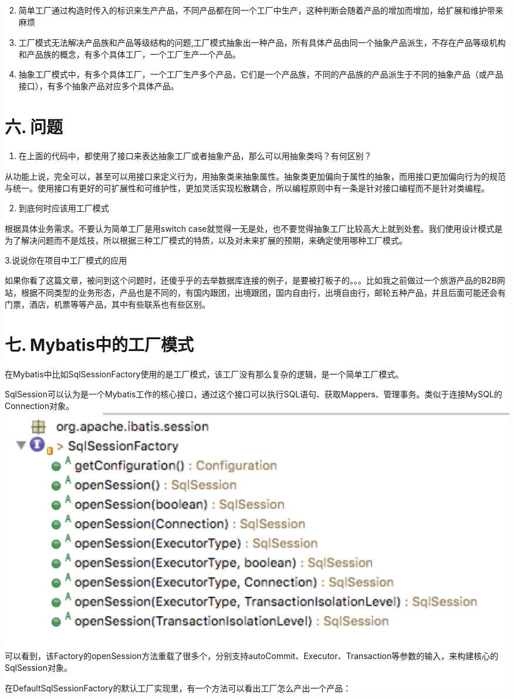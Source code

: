 2. 简单工厂通过构造时传入的标识来生产产品，不同产品都在同一个工厂中生产，这种判断会随着产品的增加而增加，给扩展和维护带来麻烦


3. 工厂模式无法解决产品族和产品等级结构的问题,工厂模式抽象出一种产品，所有具体产品由同一个抽象产品派生，不存在产品等级机构和产品族的概念，有多个具体工厂，一个工厂生产一个产品。


4. 抽象工厂模式中，有多个具体工厂，一个工厂生产多个产品，它们是一个产品族，不同的产品族的产品派生于不同的抽象产品（或产品接口），有多个抽象产品对应多个具体产品。

# 六. 问题

1. 在上面的代码中，都使用了接口来表达抽象工厂或者抽象产品，那么可以用抽象类吗？有何区别？

从功能上说，完全可以，甚至可以用接口来定义行为，用抽象类来抽象属性。抽象类更加偏向于属性的抽象，而用接口更加偏向行为的规范与统一。使用接口有更好的可扩展性和可维护性，更加灵活实现松散耦合，所以编程原则中有一条是针对接口编程而不是针对类编程。

2. 到底何时应该用工厂模式

根据具体业务需求。不要认为简单工厂是用switch case就觉得一无是处，也不要觉得抽象工厂比较高大上就到处套。我们使用设计模式是为了解决问题而不是炫技，所以根据三种工厂模式的特质，以及对未来扩展的预期，来确定使用哪种工厂模式。

3.说说你在项目中工厂模式的应用

如果你看了这篇文章，被问到这个问题时，还傻乎乎的去举数据库连接的例子，是要被打板子的。。。比如我之前做过一个旅游产品的B2B网站，根据不同类型的业务形态，产品也是不同的，有国内跟团，出境跟团，国内自由行，出境自由行，邮轮五种产品，并且后面可能还会有门票，酒店，机票等等产品，其中有些联系也有些区别。


# 七. Mybatis中的工厂模式
在Mybatis中比如SqlSessionFactory使用的是工厂模式，该工厂没有那么复杂的逻辑，是一个简单工厂模式。

SqlSession可以认为是一个Mybatis工作的核心接口，通过这个接口可以执行SQL语句、获取Mappers、管理事务。类似于连接MySQL的Connection对象。
![853639f4438fe167517736a83cfe24ff](工厂模式（FactoryPattern）.resources/A54E2F71-A9BE-409D-805C-DD92E5F34546.png)

可以看到，该Factory的openSession方法重载了很多个，分别支持autoCommit、Executor、Transaction等参数的输入，来构建核心的SqlSession对象。

在DefaultSqlSessionFactory的默认工厂实现里，有一个方法可以看出工厂怎么产出一个产品：
